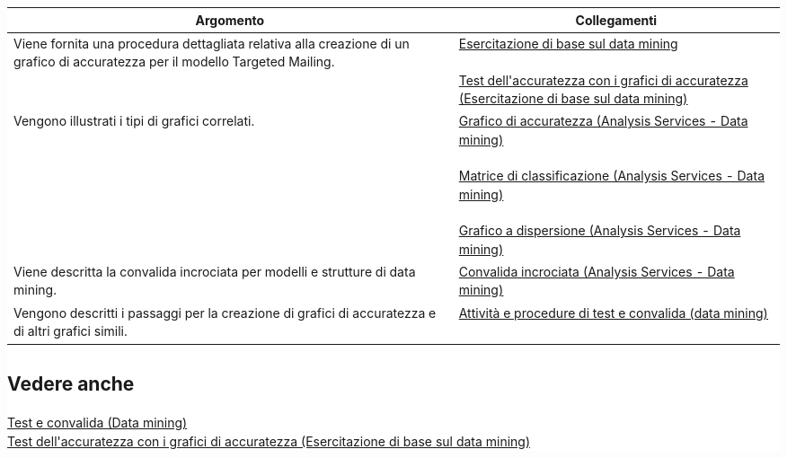 |Argomento|Collegamenti|  
|------------|-----------|  
|Viene fornita una procedura dettagliata relativa alla creazione di un grafico di accuratezza per il modello Targeted Mailing.|[Esercitazione di base sul data mining](http://msdn.microsoft.com/library/6602edb6-d160-43fb-83c8-9df5dddfeb9c)<br /><br /> [Test dell'accuratezza con i grafici di accuratezza &#40;Esercitazione di base sul data mining&#41;](http://msdn.microsoft.com/library/822d414b-4a39-473f-80c3-53476e30655a)|  
|Vengono illustrati i tipi di grafici correlati.|[Grafico di accuratezza &#40;Analysis Services - Data mining&#41;](../../analysis-services/data-mining/lift-chart-analysis-services-data-mining.md)<br /><br /> [Matrice di classificazione &#40;Analysis Services - Data mining&#41;](../../analysis-services/data-mining/classification-matrix-analysis-services-data-mining.md)<br /><br /> [Grafico a dispersione &#40;Analysis Services - Data mining&#41;](../../analysis-services/data-mining/scatter-plot-analysis-services-data-mining.md)|  
|Viene descritta la convalida incrociata per modelli e strutture di data mining.|[Convalida incrociata &#40;Analysis Services - Data mining&#41;](../../analysis-services/data-mining/cross-validation-analysis-services-data-mining.md)|  
|Vengono descritti i passaggi per la creazione di grafici di accuratezza e di altri grafici simili.|[Attività e procedure di test e convalida &#40;data mining&#41;](../../analysis-services/data-mining/testing-and-validation-tasks-and-how-tos-data-mining.md)|  
  
## <a name="see-also"></a>Vedere anche  
 [Test e convalida &#40;Data mining&#41;](../../analysis-services/data-mining/testing-and-validation-data-mining.md)   
 [Test dell'accuratezza con i grafici di accuratezza &#40;Esercitazione di base sul data mining&#41;](http://msdn.microsoft.com/library/822d414b-4a39-473f-80c3-53476e30655a)  
  
  
